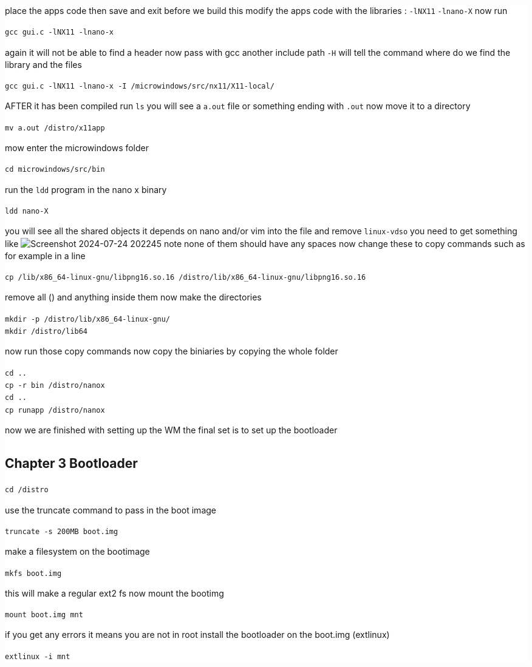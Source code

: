 ```
```
place the apps code then save and exit
before we build this modify the apps code with the libraries : `-lNX11` `-lnano-X` now run
```
gcc gui.c -lNX11 -lnano-x
```
again it will not be able to find a header now pass with gcc another include path  `-H` will tell the command where do we find the library and the files
```
gcc gui.c -lNX11 -lnano-x -I /microwindows/src/nx11/X11-local/
```

AFTER it has been compiled run `ls` you will see a `a.out` file or something ending with `.out` now move it to a directory
```
mv a.out /distro/x11app
```
mow enter the microwindows folder
```
cd microwindows/src/bin
```
run the `ldd` program in the nano x binary
```
ldd nano-X
```
you will see all the shared objects it depends on
nano and/or vim into the file and remove `linux-vdso` you need to get something like 
<img width="330" alt="Screenshot 2024-07-24 202245" src="https://github.com/user-attachments/assets/df35f776-a9ab-462f-b7f9-3962749248c3"> note none of them should have any spaces
now change these to copy commands such as for example in a line
```
cp /lib/x86_64-linux-gnu/libpng16.so.16 /distro/lib/x86_64-linux-gnu/libpng16.so.16
```
remove all () and anything inside them
now make the directories 
```
mkdir -p /distro/lib/x86_64-linux-gnu/
mkdir /distro/lib64
```
now run those copy commands now copy the biniaries by copying the whole folder
```
cd ..
cp -r bin /distro/nanox
cd ..
cp runapp /distro/nanox
```
now we are finished with setting up the WM the final set is to set up the bootloader
## Chapter 3 Bootloader
```
cd /distro
```
use the truncate command to pass in the boot image
```
truncate -s 200MB boot.img
```
make a filesystem on the bootimage
```
mkfs boot.img
```
this will make a regular ext2 fs now mount the bootimg
```
mount boot.img mnt
```
if you get any errors it means you are not in root
install the bootloader on the boot.img (extlinux)
```
extlinux -i mnt
```